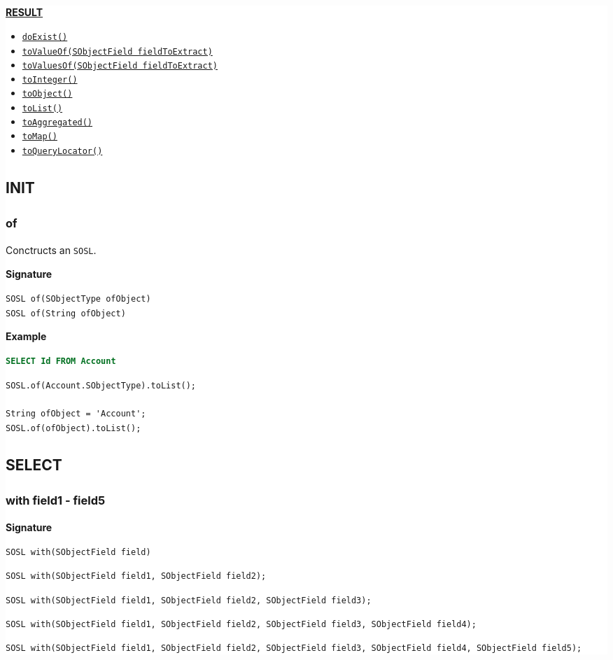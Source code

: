 [**RESULT**](#result)

- [`doExist()`](#doexist)
- [`toValueOf(SObjectField fieldToExtract)`](#tovalueof)
- [`toValuesOf(SObjectField fieldToExtract)`](#tovaluesof)
- [`toInteger()`](#tointeger)
- [`toObject()`](#toobject)
- [`toList()`](#tolist)
- [`toAggregated()`](#toaggregated)
- [`toMap()`](#tomap)
- [`toQueryLocator()`](#toquerylocator)

## INIT
### of

Conctructs an `SOSL`.

**Signature**

```apex
SOSL of(SObjectType ofObject)
SOSL of(String ofObject)
```

**Example**

```sql
SELECT Id FROM Account
```
```apex
SOSL.of(Account.SObjectType).toList();

String ofObject = 'Account';
SOSL.of(ofObject).toList();
```

## SELECT

### with field1 - field5

**Signature**

```apex
SOSL with(SObjectField field)
```
```apex
SOSL with(SObjectField field1, SObjectField field2);
```
```apex
SOSL with(SObjectField field1, SObjectField field2, SObjectField field3);
```
```apex
SOSL with(SObjectField field1, SObjectField field2, SObjectField field3, SObjectField field4);
```
```apex
SOSL with(SObjectField field1, SObjectField field2, SObjectField field3, SObjectField field4, SObjectField field5);
```
